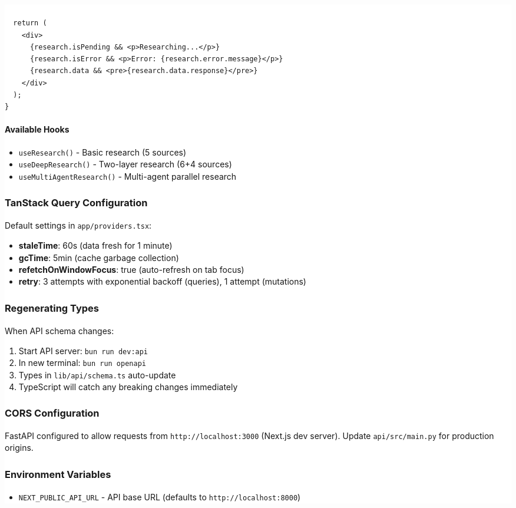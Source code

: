 ```tsx

  return (
    <div>
      {research.isPending && <p>Researching...</p>}
      {research.isError && <p>Error: {research.error.message}</p>}
      {research.data && <pre>{research.data.response}</pre>}
    </div>
  );
}
```

#### Available Hooks
- `useResearch()` - Basic research (5 sources)
- `useDeepResearch()` - Two-layer research (6+4 sources)
- `useMultiAgentResearch()` - Multi-agent parallel research

### TanStack Query Configuration
Default settings in `app/providers.tsx`:
- **staleTime**: 60s (data fresh for 1 minute)
- **gcTime**: 5min (cache garbage collection)
- **refetchOnWindowFocus**: true (auto-refresh on tab focus)
- **retry**: 3 attempts with exponential backoff (queries), 1 attempt (mutations)

### Regenerating Types
When API schema changes:
1. Start API server: `bun run dev:api`
2. In new terminal: `bun run openapi`
3. Types in `lib/api/schema.ts` auto-update
4. TypeScript will catch any breaking changes immediately

### CORS Configuration
FastAPI configured to allow requests from `http://localhost:3000` (Next.js dev server). Update `api/src/main.py` for production origins.

### Environment Variables
- `NEXT_PUBLIC_API_URL` - API base URL (defaults to `http://localhost:8000`)
